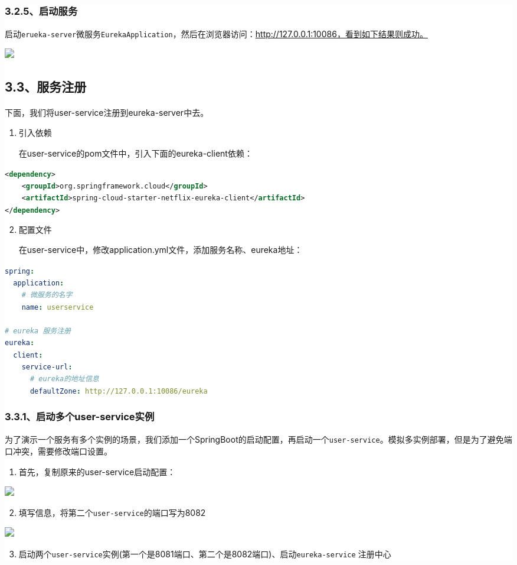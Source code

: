 ### 3.2.5、启动服务

启动`erueka-server`微服务`EurekaApplication`，然后在浏览器访问：http://127.0.0.1:10086，看到如下结果则成功。

![](SpringCloud(一).assets/20.png)

## 3.3、服务注册

下面，我们将user-service注册到eureka-server中去。

1. 引入依赖

   在user-service的pom文件中，引入下面的eureka-client依赖：

```xml
<dependency>
    <groupId>org.springframework.cloud</groupId>
    <artifactId>spring-cloud-starter-netflix-eureka-client</artifactId>
</dependency>
```

2. 配置文件

   在user-service中，修改application.yml文件，添加服务名称、eureka地址：

```yaml
spring:
  application:
  	# 微服务的名字
    name: userservice
    
# eureka 服务注册    
eureka:
  client:
    service-url:
      # eureka的地址信息
      defaultZone: http://127.0.0.1:10086/eureka
```



### 3.3.1、启动多个user-service实例

为了演示一个服务有多个实例的场景，我们添加一个SpringBoot的启动配置，再启动一个`user-service`。模拟多实例部署，但是为了避免端口冲突，需要修改端口设置。

1. 首先，复制原来的user-service启动配置：

![](SpringCloud(一).assets/22.png)



2. 填写信息，将第二个`user-service`的端口写为8082

![](SpringCloud(一).assets/23.png)

3. 启动两个`user-service`实例(第一个是8081端口、第二个是8082端口)、启动`eureka-service` 注册中心
